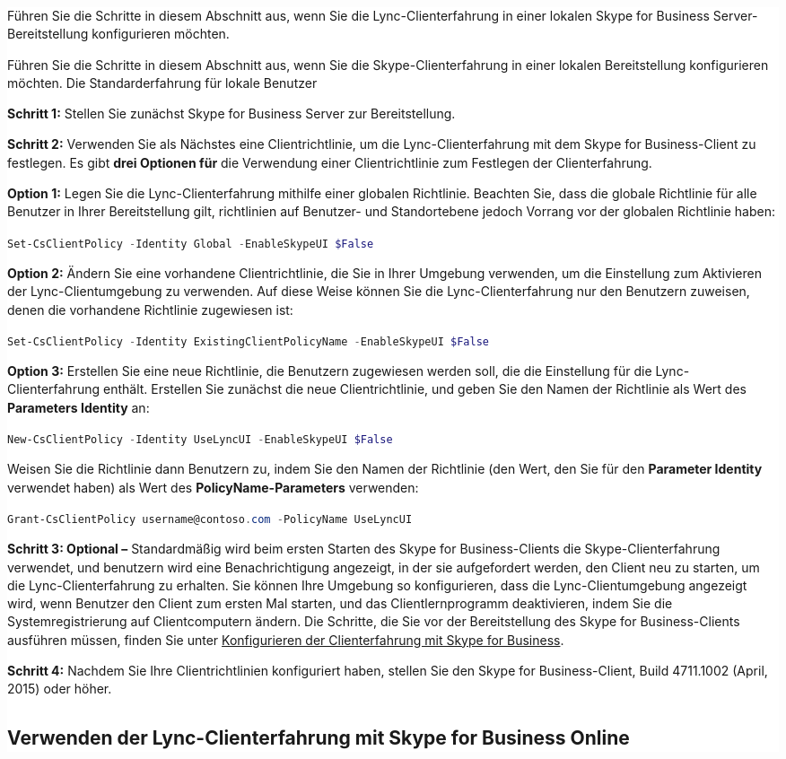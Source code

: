 Führen Sie die Schritte in diesem Abschnitt aus, wenn Sie die Lync-Clienterfahrung in einer lokalen Skype for Business Server-Bereitstellung konfigurieren möchten.
  
Führen Sie die Schritte in diesem Abschnitt aus, wenn Sie die Skype-Clienterfahrung in einer lokalen Bereitstellung konfigurieren möchten. Die Standarderfahrung für lokale Benutzer
  
 **Schritt 1:** Stellen Sie zunächst Skype for Business Server zur Bereitstellung.
  
 **Schritt 2:** Verwenden Sie als Nächstes eine Clientrichtlinie, um die Lync-Clienterfahrung mit dem Skype for Business-Client zu festlegen. Es gibt **drei Optionen für** die Verwendung einer Clientrichtlinie zum Festlegen der Clienterfahrung.
  
 **Option 1:** Legen Sie die Lync-Clienterfahrung mithilfe einer globalen Richtlinie. Beachten Sie, dass die globale Richtlinie für alle Benutzer in Ihrer Bereitstellung gilt, richtlinien auf Benutzer- und Standortebene jedoch Vorrang vor der globalen Richtlinie haben:
  
```PowerShell
Set-CsClientPolicy -Identity Global -EnableSkypeUI $False
```

 **Option 2:** Ändern Sie eine vorhandene Clientrichtlinie, die Sie in Ihrer Umgebung verwenden, um die Einstellung zum Aktivieren der Lync-Clientumgebung zu verwenden. Auf diese Weise können Sie die Lync-Clienterfahrung nur den Benutzern zuweisen, denen die vorhandene Richtlinie zugewiesen ist:
  
```PowerShell
Set-CsClientPolicy -Identity ExistingClientPolicyName -EnableSkypeUI $False
```

 **Option 3:** Erstellen Sie eine neue Richtlinie, die Benutzern zugewiesen werden soll, die die Einstellung für die Lync-Clienterfahrung enthält. Erstellen Sie zunächst die neue Clientrichtlinie, und geben Sie den Namen der Richtlinie als Wert des **Parameters Identity** an:
  
```PowerShell
New-CsClientPolicy -Identity UseLyncUI -EnableSkypeUI $False
```

Weisen Sie die Richtlinie dann Benutzern zu, indem Sie den Namen der Richtlinie (den Wert, den Sie für den **Parameter Identity** verwendet haben) als Wert des **PolicyName-Parameters** verwenden:
  
```PowerShell
Grant-CsClientPolicy username@contoso.com -PolicyName UseLyncUI
```

 **Schritt 3: Optional –** Standardmäßig wird beim ersten Starten des Skype for Business-Clients die Skype-Clienterfahrung verwendet, und benutzern wird eine Benachrichtigung angezeigt, in der sie aufgefordert werden, den Client neu zu starten, um die Lync-Clienterfahrung zu erhalten. Sie können Ihre Umgebung so konfigurieren, dass die Lync-Clientumgebung angezeigt wird, wenn Benutzer den Client zum ersten Mal starten, und das Clientlernprogramm deaktivieren, indem Sie die Systemregistrierung auf Clientcomputern ändern. Die Schritte, die Sie vor der Bereitstellung des Skype for Business-Clients ausführen müssen, finden Sie unter [Konfigurieren der Clienterfahrung mit Skype for Business](../../deploy/deploy-clients/configure-the-client-experience.md).
  
 **Schritt 4:** Nachdem Sie Ihre Clientrichtlinien konfiguriert haben, stellen Sie den Skype for Business-Client, Build 4711.1002 (April, 2015) oder höher.
  
## <a name="use-the-lync-client-experience-with-skype-for-business-online"></a>Verwenden der Lync-Clienterfahrung mit Skype for Business Online
<a name="LyncwithSfBO"> </a>
